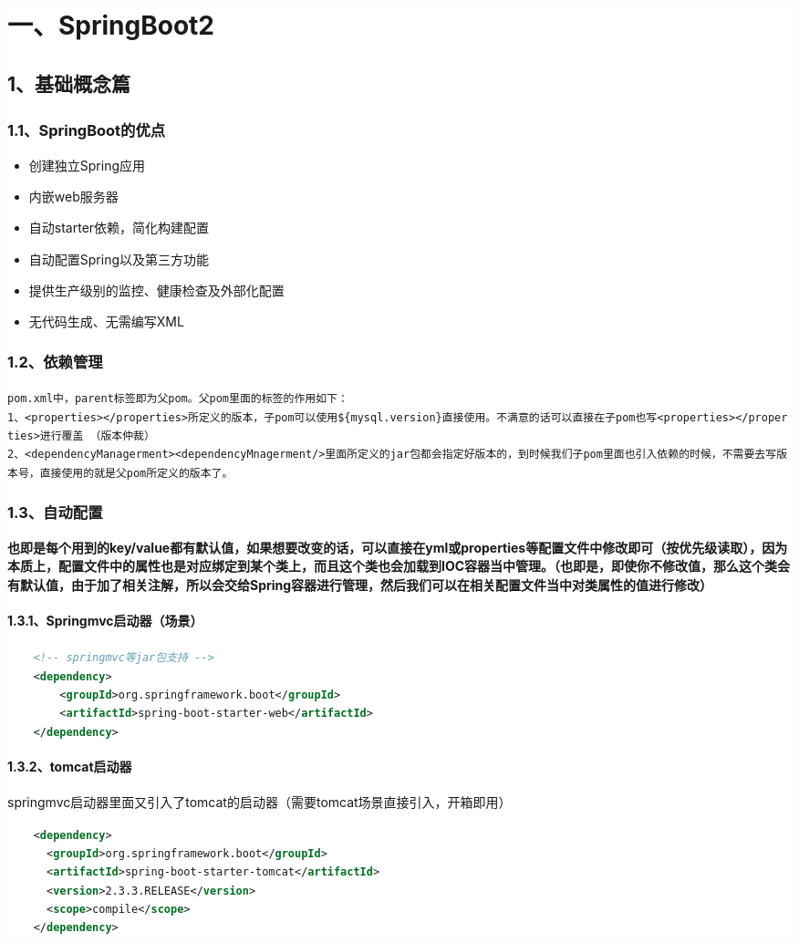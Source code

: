 # 一、SpringBoot2

## 1、基础概念篇

### 1.1、SpringBoot的优点

- 创建独立Spring应用
- 内嵌web服务器
- 自动starter依赖，简化构建配置
- 自动配置Spring以及第三方功能

- 提供生产级别的监控、健康检查及外部化配置

- 无代码生成、无需编写XML



### 1.2、依赖管理

```txt
pom.xml中，parent标签即为父pom。父pom里面的标签的作用如下：
1、<properties></properties>所定义的版本，子pom可以使用${mysql.version}直接使用。不满意的话可以直接在子pom也写<properties></properties>进行覆盖 （版本仲裁）
2、<dependencyManagerment><dependencyMnagerment/>里面所定义的jar包都会指定好版本的，到时候我们子pom里面也引入依赖的时候，不需要去写版本号，直接使用的就是父pom所定义的版本了。
```



### 1.3、自动配置

**也即是每个用到的key/value都有默认值，如果想要改变的话，可以直接在yml或properties等配置文件中修改即可（按优先级读取），因为本质上，配置文件中的属性也是对应绑定到某个类上，而且这个类也会加载到IOC容器当中管理。（也即是，即使你不修改值，那么这个类会有默认值，由于加了相关注解，所以会交给Spring容器进行管理，然后我们可以在相关配置文件当中对类属性的值进行修改）**



#### 1.3.1、Springmvc启动器（场景）

```xml
    <!-- springmvc等jar包支持 -->
    <dependency>
        <groupId>org.springframework.boot</groupId>
        <artifactId>spring-boot-starter-web</artifactId>
    </dependency>
```



#### 1.3.2、tomcat启动器

springmvc启动器里面又引入了tomcat的启动器（需要tomcat场景直接引入，开箱即用）

```xml
	<dependency>
      <groupId>org.springframework.boot</groupId>
      <artifactId>spring-boot-starter-tomcat</artifactId>
      <version>2.3.3.RELEASE</version>
      <scope>compile</scope>
    </dependency>
```
